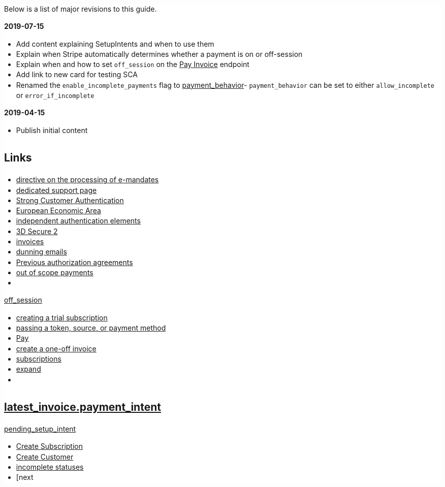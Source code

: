 Below is a list of major revisions to this guide.

**2019-07-15**

- Add content explaining SetupIntents and when to use them
- Explain when Stripe automatically determines whether a payment is on or
off-session
- Explain when and how to set `off_session` on the [Pay
Invoice](https://docs.stripe.com/api/invoices/pay) endpoint
- Add link to new card for testing SCA
- Renamed the `enable_incomplete_payments` flag to
[payment_behavior](https://docs.stripe.com/api/subscriptions/create#create_subscription-payment_behavior)-
`payment_behavior` can be set to either `allow_incomplete` or
`error_if_incomplete`

**2019-04-15**

- Publish initial content

## Links

- [directive on the processing of
e-mandates](https://www.rbi.org.in/Scripts/NotificationUser.aspx?Id=11668)
- [dedicated support
page](https://support.stripe.com/questions/background-on-indian-government-regulations-affecting-card-payments)
- [Strong Customer
Authentication](https://docs.stripe.com/strong-customer-authentication)
- [European Economic Area](https://en.wikipedia.org/wiki/European_Economic_Area)
- [independent authentication
elements](https://stripe.com/guides/strong-customer-authentication#what-is-strong-customer-authentication)
- [3D Secure 2](https://stripe.com/guides/3d-secure-2)
- [invoices](https://docs.stripe.com/api/invoices)
- [dunning emails](https://docs.stripe.com/invoicing/integration/send-email)
- [Previous authorization
agreements](https://docs.stripe.com/strong-customer-authentication/previous-authorization-agreements)
- [out of scope
payments](https://docs.stripe.com/strong-customer-authentication/previous-authorization-agreements#preparing)
-
[off_session](https://docs.stripe.com/api/subscriptions/create#create_subscription-off_session)
- [creating a trial
subscription](https://docs.stripe.com/billing/subscriptions/trials)
- [passing a token, source, or payment
method](https://docs.stripe.com/saving-cards)
- [Pay](https://docs.stripe.com/api/invoices/pay)
- [create a one-off
invoice](https://docs.stripe.com/invoicing/dashboard#create-invoice)
- [subscriptions](https://docs.stripe.com/billing/subscriptions/creating)
- [expand](https://docs.stripe.com/api/expanding_objects)
-
[latest_invoice.payment_intent](https://docs.stripe.com/api/subscriptions/object#subscription_object-latest_invoice)
-
[pending_setup_intent](https://docs.stripe.com/api/subscriptions/object#subscription_object-pending_setup_intent)
- [Create Subscription](https://docs.stripe.com/api/subscriptions/create)
- [Create Customer](https://docs.stripe.com/api/customers/create)
- [incomplete
statuses](https://docs.stripe.com/billing/migration/strong-customer-authentication#summary-statuses)
- [next